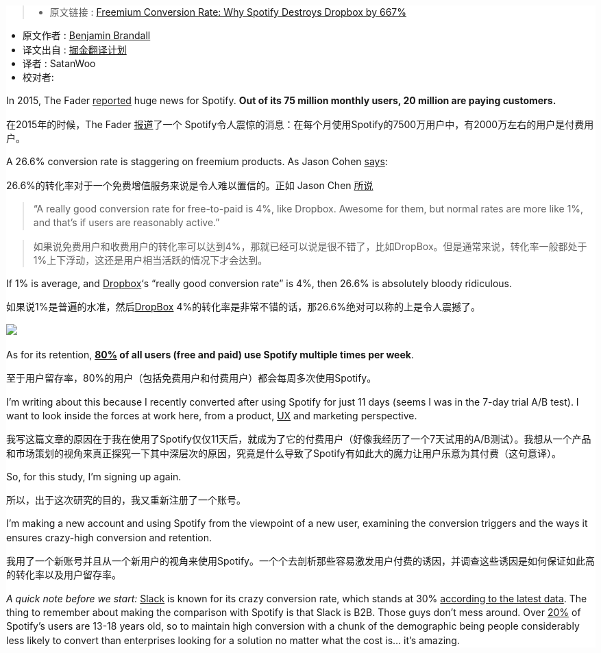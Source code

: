 >* 原文链接 : [Freemium Conversion Rate: Why Spotify Destroys Dropbox by 667%](https://www.process.st/freemium-conversion-rate/)
* 原文作者 : [Benjamin Brandall](https://www.process.st/author/ben/)
* 译文出自 : [掘金翻译计划](https://github.com/xitu/gold-miner)
* 译者 : SatanWoo
* 校对者:


In 2015, The Fader [reported](http://www.thefader.com/2015/06/10/new-spotify-statistics) huge news for Spotify. **Out of its 75 million monthly users, 20 million are paying customers.**

在2015年的时候，The Fader [报道](http://www.thefader.com/2015/06/10/new-spotify-statistics)了一个 Spotify令人震惊的消息：在每个月使用Spotify的7500万用户中，有2000万左右的用户是付费用户。

A 26.6% conversion rate is staggering on freemium products. As Jason Cohen [says](http://blog.asmartbear.com/freemium.html):

26.6%的转化率对于一个免费增值服务来说是令人难以置信的。正如 Jason Chen [所说](http://blog.asmartbear.com/freemium.html)

> “A really good conversion rate for free-to-paid is 4%, like Dropbox. Awesome for them, but normal rates are more like 1%, and that’s if users are reasonably active.”  

> 如果说免费用户和收费用户的转化率可以达到4%，那就已经可以说是很不错了，比如DropBox。但是通常来说，转化率一般都处于1%上下浮动，这还是用户相当活跃的情况下才会达到。


If 1% is average, and [Dropbox](https://www.process.st/dropbox-vs-google-drive/)‘s “really good conversion rate” is 4%, then 26.6% is absolutely bloody ridiculous.

如果说1%是普遍的水准，然后[DropBox](https://www.process.st/dropbox-vs-google-drive/) 4%的转化率是非常不错的话，那26.6%绝对可以称的上是令人震撼了。

![](http://ww1.sinaimg.cn/large/005SiNxygw1f2n13162acj31kw15pdnv.jpg)

As for its retention, **[80%](http://expandedramblings.com/index.php/spotify-statistics/) of all users (free and paid) use Spotify multiple times per week**.

至于用户留存率，80%的用户（包括免费用户和付费用户）都会每周多次使用Spotify。

I’m writing about this because I recently converted after using Spotify for just 11 days (seems I was in the 7-day trial A/B test). I want to look inside the forces at work here, from a product, [UX](https://medium.com/@benjbrandall/astonishment-expectations-and-reality-in-user-experience-decb6cc18e28) and marketing perspective.

我写这篇文章的原因在于我在使用了Spotify仅仅11天后，就成为了它的付费用户（好像我经历了一个7天试用的A/B测试）。我想从一个产品和市场策划的视角来真正探究一下其中深层次的原因，究竟是什么导致了Spotify有如此大的魔力让用户乐意为其付费（这句意译）。

So, for this study, I’m signing up again.

所以，出于这次研究的目的，我又重新注册了一个账号。

I’m making a new account and using Spotify from the viewpoint of a new user, examining the conversion triggers and the ways it ensures crazy-high conversion and retention.

我用了一个新账号并且从一个新用户的视角来使用Spotify。一个个去剖析那些容易激发用户付费的诱因，并调查这些诱因是如何保证如此高的转化率以及用户留存率。

_A quick note before we start:_ [Slack](https://www.process.st/slack-review/) is known for its crazy conversion rate, which stands at 30% [according to the latest data](http://www.nirandfar.com/2014/11/slack.html). The thing to remember about making the comparison with Spotify is that Slack is B2B. Those guys don’t mess around. Over [20%](http://www.statista.com/statistics/475821/spotify-users-age-usa/) of Spotify’s users are 13-18 years old, so to maintain high conversion with a chunk of the demographic being people considerably less likely to convert than enterprises looking for a solution no matter what the cost is… it’s amazing.
